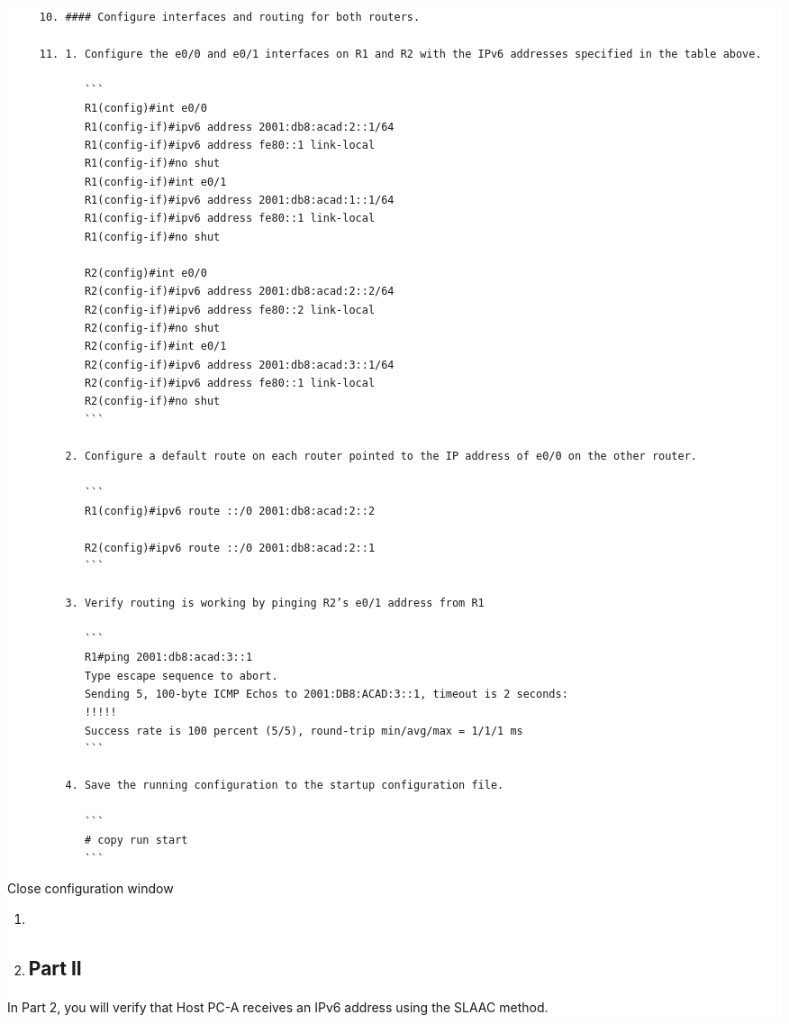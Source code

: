          10. #### Configure interfaces and routing for both routers.

         11. 1. Configure the e0/0 and e0/1 interfaces on R1 and R2 with the IPv6 addresses specified in the table above.

                ```
                R1(config)#int e0/0
                R1(config-if)#ipv6 address 2001:db8:acad:2::1/64
                R1(config-if)#ipv6 address fe80::1 link-local
                R1(config-if)#no shut
                R1(config-if)#int e0/1
                R1(config-if)#ipv6 address 2001:db8:acad:1::1/64
                R1(config-if)#ipv6 address fe80::1 link-local
                R1(config-if)#no shut
                
                R2(config)#int e0/0
                R2(config-if)#ipv6 address 2001:db8:acad:2::2/64
                R2(config-if)#ipv6 address fe80::2 link-local
                R2(config-if)#no shut
                R2(config-if)#int e0/1
                R2(config-if)#ipv6 address 2001:db8:acad:3::1/64
                R2(config-if)#ipv6 address fe80::1 link-local
                R2(config-if)#no shut
                ```

             2. Configure a default route on each router pointed to the IP address of e0/0 on the other router.

                ```
                R1(config)#ipv6 route ::/0 2001:db8:acad:2::2
                
                R2(config)#ipv6 route ::/0 2001:db8:acad:2::1
                ```

             3. Verify routing is working by pinging R2’s e0/1 address from R1

                ```
                R1#ping 2001:db8:acad:3::1
                Type escape sequence to abort.
                Sending 5, 100-byte ICMP Echos to 2001:DB8:ACAD:3::1, timeout is 2 seconds:
                !!!!!
                Success rate is 100 percent (5/5), round-trip min/avg/max = 1/1/1 ms
                ```

             4. Save the running configuration to the startup configuration file.

                ```
                # copy run start
                ```

Close configuration window

1. 

2. ## Part II

In Part 2, you will verify that Host PC-A receives an IPv6 address using the SLAAC method.
